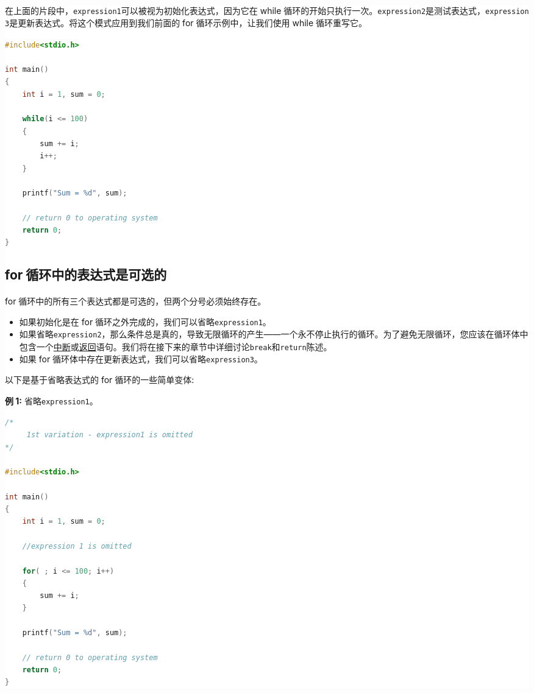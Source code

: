 在上面的片段中，`expression1`可以被视为初始化表达式，因为它在 while 循环的开始只执行一次。`expression2`是测试表达式，`expression3`是更新表达式。将这个模式应用到我们前面的 for 循环示例中，让我们使用 while 循环重写它。

```c
#include<stdio.h>

int main()
{
    int i = 1, sum = 0;

    while(i <= 100)
    {
        sum += i;
        i++;
    }

    printf("Sum = %d", sum);

    // return 0 to operating system
    return 0;
}

```

## for 循环中的表达式是可选的

for 循环中的所有三个表达式都是可选的，但两个分号必须始终存在。

*   如果初始化是在 for 循环之外完成的，我们可以省略`expression1`。
*   如果省略`expression2`，那么条件总是真的，导致无限循环的产生——一个永不停止执行的循环。为了避免无限循环，您应该在循环体中包含一个[中断](/c-programming-101/the-break-and-continue-statement-in-c/#break-statement)或[返回](/c-programming-101/the-return-statement-in-c/)语句。我们将在接下来的章节中详细讨论`break`和`return`陈述。
*   如果 for 循环体中存在更新表达式，我们可以省略`expression3`。

以下是基于省略表达式的 for 循环的一些简单变体:

**例 1:** 省略`expression1`。

```c
/*
     1st variation - expression1 is omitted
*/

#include<stdio.h>

int main()
{
    int i = 1, sum = 0;

    //expression 1 is omitted

    for( ; i <= 100; i++)
    {
        sum += i;
    }

    printf("Sum = %d", sum);

    // return 0 to operating system
    return 0;
}

```
